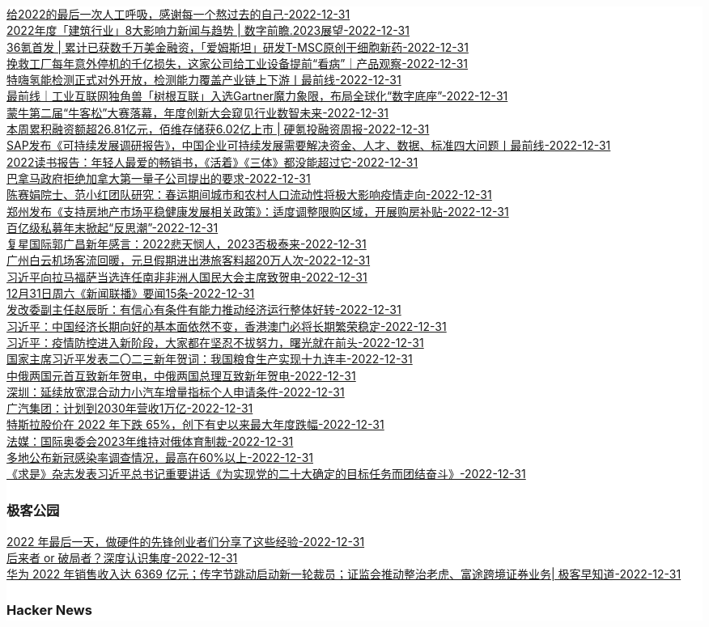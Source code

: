 <a target=_blank rel=nofollow href="https://36kr.com/p/2068267139496841?f=rss" >给2022的最后一次人工呼吸，感谢每一个熬过去的自己-2022-12-31</a><br/><a target=_blank rel=nofollow href="https://36kr.com/p/2067716757044358?f=rss" >2022年度「建筑行业」8大影响力新闻与趋势 | 数字前瞻.2023展望-2022-12-31</a><br/><a target=_blank rel=nofollow href="https://36kr.com/p/2067770980268930?f=rss" >36氪首发 | 累计已获数千万美金融资，「爱姆斯坦」研发T-MSC原创干细胞新药-2022-12-31</a><br/><a target=_blank rel=nofollow href="https://36kr.com/p/2067615522831489?f=rss" >挽救工厂每年意外停机的千亿损失，这家公司给工业设备提前“看病”｜产品观察-2022-12-31</a><br/><a target=_blank rel=nofollow href="https://36kr.com/p/2066636581780356?f=rss" >特嗨氢能检测正式对外开放，检测能力覆盖产业链上下游丨最前线-2022-12-31</a><br/><a target=_blank rel=nofollow href="https://36kr.com/p/2067494647512200?f=rss" >最前线｜工业互联网独角兽「树根互联」入选Gartner魔力象限，布局全球化“数字底座”-2022-12-31</a><br/><a target=_blank rel=nofollow href="https://36kr.com/p/2067379905543298?f=rss" >蒙牛第二届“牛客松”大赛落幕，年度创新大会窥见行业数智未来-2022-12-31</a><br/><a target=_blank rel=nofollow href="https://36kr.com/p/2066655942212742?f=rss" >本周累积融资额超26.81亿元，佰维存储获6.02亿上市 | 硬氪投融资周报-2022-12-31</a><br/><a target=_blank rel=nofollow href="https://36kr.com/p/2066631622163334?f=rss" >SAP发布《可持续发展调研报告》，中国企业可持续发展需要解决资金、人才、数据、标准四大问题丨最前线-2022-12-31</a><br/><a target=_blank rel=nofollow href="https://36kr.com/p/2063371652746883?f=rss" >2022读书报告：年轻人最爱的畅销书，《活着》《三体》都没能超过它-2022-12-31</a><br/><a target=_blank rel=nofollow href="https://36kr.com/newsflashes/2068014199012485?f=rss" >巴拿马政府拒绝加拿大第一量子公司提出的要求-2022-12-31</a><br/><a target=_blank rel=nofollow href="https://36kr.com/newsflashes/2068012166511491?f=rss" >陈赛娟院士、范小红团队研究：春运期间城市和农村人口流动性将极大影响疫情走向-2022-12-31</a><br/><a target=_blank rel=nofollow href="https://36kr.com/newsflashes/2068008352464005?f=rss" >郑州发布《支持房地产市场平稳健康发展相关政策》：适度调整限购区域，开展购房补贴-2022-12-31</a><br/><a target=_blank rel=nofollow href="https://36kr.com/newsflashes/2068004143774856?f=rss" >百亿级私募年末掀起“反思潮”-2022-12-31</a><br/><a target=_blank rel=nofollow href="https://36kr.com/newsflashes/2068001467104384?f=rss" >复星国际郭广昌新年感言：2022悲天悯人，2023否极泰来-2022-12-31</a><br/><a target=_blank rel=nofollow href="https://36kr.com/newsflashes/2067998696717193?f=rss" >广州白云机场客流回暖，元旦假期进出港旅客料超20万人次-2022-12-31</a><br/><a target=_blank rel=nofollow href="https://36kr.com/newsflashes/2067995145649033?f=rss" >习近平向拉马福萨当选连任南非非洲人国民大会主席致贺电-2022-12-31</a><br/><a target=_blank rel=nofollow href="https://36kr.com/newsflashes/2067992725633926?f=rss" >12月31日周六《新闻联播》要闻15条-2022-12-31</a><br/><a target=_blank rel=nofollow href="https://36kr.com/newsflashes/2067990361963392?f=rss" >发改委副主任赵辰昕：有信心有条件有能力推动经济运行整体好转-2022-12-31</a><br/><a target=_blank rel=nofollow href="https://36kr.com/newsflashes/2067987902692226?f=rss" >习近平：中国经济长期向好的基本面依然不变，香港澳门必将长期繁荣稳定-2022-12-31</a><br/><a target=_blank rel=nofollow href="https://36kr.com/newsflashes/2067985981324419?f=rss" >习近平：疫情防控进入新阶段，大家都在坚忍不拔努力，曙光就在前头-2022-12-31</a><br/><a target=_blank rel=nofollow href="https://36kr.com/newsflashes/2067985036229768?f=rss" >国家主席习近平发表二〇二三新年贺词：我国粮食生产实现十九连丰-2022-12-31</a><br/><a target=_blank rel=nofollow href="https://36kr.com/newsflashes/2067772921379972?f=rss" >中俄两国元首互致新年贺电，中俄两国总理互致新年贺电-2022-12-31</a><br/><a target=_blank rel=nofollow href="https://36kr.com/newsflashes/2067770371013760?f=rss" >深圳：延续放宽混合动力小汽车增量指标个人申请条件-2022-12-31</a><br/><a target=_blank rel=nofollow href="https://36kr.com/newsflashes/2067768430427009?f=rss" >广汽集团：计划到2030年营收1万亿-2022-12-31</a><br/><a target=_blank rel=nofollow href="https://36kr.com/newsflashes/2067761482038401?f=rss" >特斯拉股价在 2022 年下跌 65%，创下有史以来最大年度跌幅-2022-12-31</a><br/><a target=_blank rel=nofollow href="https://36kr.com/newsflashes/2067756747979911?f=rss" >法媒：国际奥委会2023年维持对俄体育制裁-2022-12-31</a><br/><a target=_blank rel=nofollow href="https://36kr.com/newsflashes/2067755423906947?f=rss" >多地公布新冠感染率调查情况，最高在60%以上-2022-12-31</a><br/><a target=_blank rel=nofollow href="https://36kr.com/newsflashes/2067719495466119?f=rss" >《求是》杂志发表习近平总书记重要讲话《为实现党的二十大确定的目标任务而团结奋斗》-2022-12-31</a><br/>



###  极客公园

<a target=_blank rel=nofollow href="http://www.geekpark.net/news/313510" >2022 年最后一天，做硬件的先锋创业者们分享了这些经验-2022-12-31</a><br/><a target=_blank rel=nofollow href="http://www.geekpark.net/news/313509" >后来者 or 破局者？深度认识集度-2022-12-31</a><br/><a target=_blank rel=nofollow href="http://www.geekpark.net/news/313508" >华为 2022 年销售收入达 6369 亿元；传字节跳动启动新一轮裁员；证监会推动整治老虎、富途跨境证券业务| 极客早知道-2022-12-31</a><br/>



###  Hacker News
